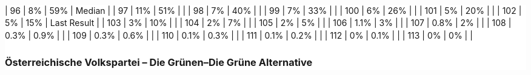 | 96 | 8% | 59% | Median |
| 97 | 11% | 51% |  |
| 98 | 7% | 40% |  |
| 99 | 7% | 33% |  |
| 100 | 6% | 26% |  |
| 101 | 5% | 20% |  |
| 102 | 5% | 15% | Last Result |
| 103 | 3% | 10% |  |
| 104 | 2% | 7% |  |
| 105 | 2% | 5% |  |
| 106 | 1.1% | 3% |  |
| 107 | 0.8% | 2% |  |
| 108 | 0.3% | 0.9% |  |
| 109 | 0.3% | 0.6% |  |
| 110 | 0.1% | 0.3% |  |
| 111 | 0.1% | 0.2% |  |
| 112 | 0% | 0.1% |  |
| 113 | 0% | 0% |  |

### Österreichische Volkspartei – Die Grünen–Die Grüne Alternative
